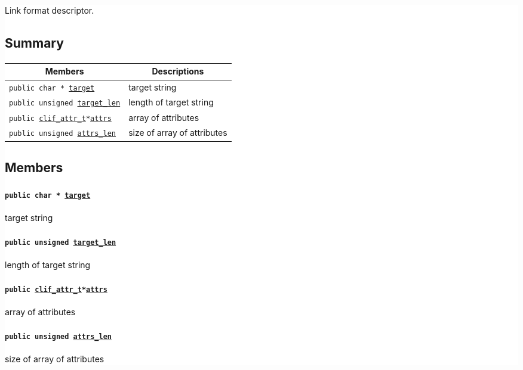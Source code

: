 Link format descriptor.

## Summary

 Members                        | Descriptions                                
--------------------------------|---------------------------------------------
`public char * `[`target`](#structclif__t_1a71f7d21f6b65bcb5b7ca5cc795ba4681) | target string
`public unsigned `[`target_len`](#structclif__t_1a180fd03a5b3424338229d7befb090b3d) | length of target string
`public `[`clif_attr_t`](./doc/starlight-docs/src/content/docs/apidoc/api-sys_clif.md#structclif__attr__t)` * `[`attrs`](#structclif__t_1a85e560a573363b96b10572f7344a9c2e) | array of attributes
`public unsigned `[`attrs_len`](#structclif__t_1a457f91e6a8cae6fe1e3ba8a11ea6d8bd) | size of array of attributes

## Members

#### `public char * `[`target`](#structclif__t_1a71f7d21f6b65bcb5b7ca5cc795ba4681) 

target string

#### `public unsigned `[`target_len`](#structclif__t_1a180fd03a5b3424338229d7befb090b3d) 

length of target string

#### `public `[`clif_attr_t`](./doc/starlight-docs/src/content/docs/apidoc/api-sys_clif.md#structclif__attr__t)` * `[`attrs`](#structclif__t_1a85e560a573363b96b10572f7344a9c2e) 

array of attributes

#### `public unsigned `[`attrs_len`](#structclif__t_1a457f91e6a8cae6fe1e3ba8a11ea6d8bd) 

size of array of attributes

